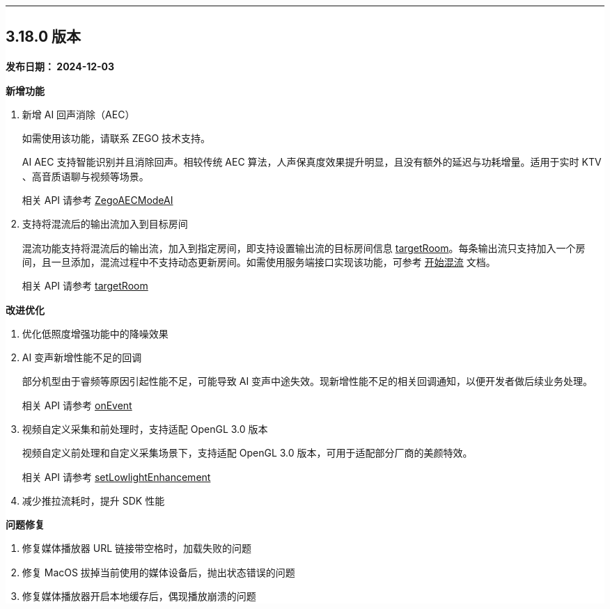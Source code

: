 
---



## 3.18.0 版本 <a id="3.18.0"></a>

**发布日期： 2024-12-03**


**新增功能**

1. 新增 AI 回声消除（AEC）

    <Warning title="注意">


    如需使用该功能，请联系 ZEGO 技术支持。


    </Warning>



    AI AEC 支持智能识别并且消除回声。相较传统 AEC 算法，人声保真度效果提升明显，且没有额外的延迟与功耗增量。适用于实时 KTV 、高音质语聊与视频等场景。

    相关 API 请参考 [ZegoAECModeAI](https://doc-zh.zego.im/article/api?doc=Express_Video_SDK_API~cpp_macos~enum~ZegoAECMode#zego-aec-mode-ai)

2. 支持将混流后的输出流加入到目标房间

    混流功能支持将混流后的输出流，加入到指定房间，即支持设置输出流的目标房间信息 [targetRoom](https://doc-zh.zego.im/article/api?doc=Express_Video_SDK_API~cpp_macos~struct~ZegoMixerOutput#target-room)。每条输出流只支持加入一个房间，且一旦添加，混流过程中不支持动态更新房间。如需使用服务端接口实现该功能，可参考 [开始混流](/live-streaming-server/api-reference/stream-mixing/start-mix) 文档。

    相关 API 请参考 [targetRoom](https://doc-zh.zego.im/article/api?doc=Express_Video_SDK_API~cpp_macos~struct~ZegoMixerOutput#target-room)

**改进优化**

1. 优化低照度增强功能中的降噪效果

2. AI 变声新增性能不足的回调

    部分机型由于睿频等原因引起性能不足，可能导致 AI 变声中途失效。现新增性能不足的相关回调通知，以便开发者做后续业务处理。

    相关 API 请参考 [onEvent](https://doc-zh.zego.im/article/api?doc=Express_Video_SDK_API~cpp_macos~class~IZegoAIVoiceChangerEventHandler#on-event)

3. 视频自定义采集和前处理时，支持适配 OpenGL 3.0 版本

    视频自定义前处理和自定义采集场景下，支持适配 OpenGL 3.0 版本，可用于适配部分厂商的美颜特效。

    相关 API 请参考 [setLowlightEnhancement](https://doc-zh.zego.im/article/api?doc=Express_Video_SDK_API~cpp_macos~class~IZegoExpressEngine#set-lowlight-enhancement)

4. 减少推拉流耗时，提升 SDK 性能

**问题修复**

1. 修复媒体播放器 URL 链接带空格时，加载失败的问题

2. 修复 MacOS 拔掉当前使用的媒体设备后，抛出状态错误的问题

3. 修复媒体播放器开启本地缓存后，偶现播放崩溃的问题
